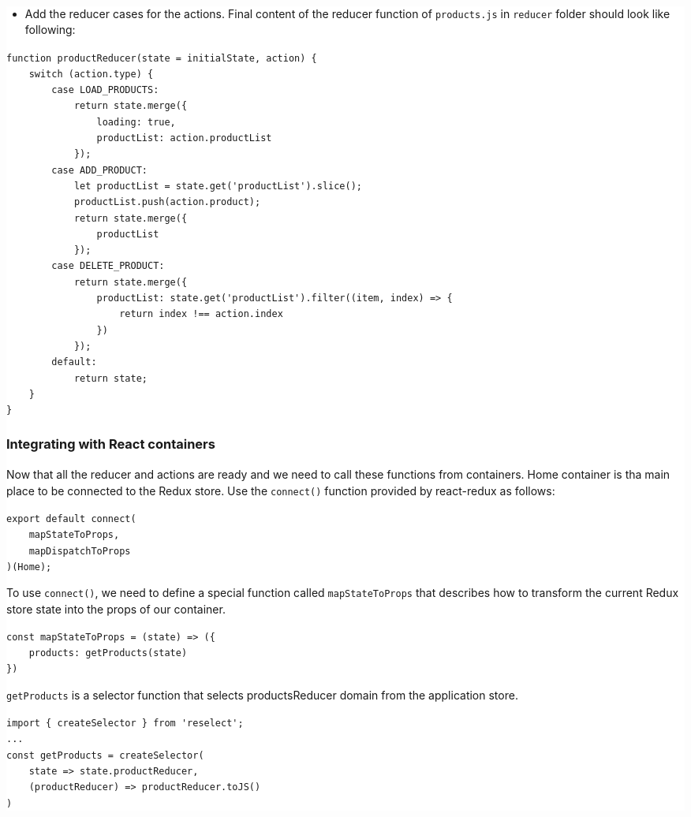 * Add the reducer cases for the actions. Final content of the reducer function of `products.js` in `reducer` folder should look like following:

```
function productReducer(state = initialState, action) {
    switch (action.type) {
        case LOAD_PRODUCTS:
            return state.merge({
                loading: true,
                productList: action.productList
            });
        case ADD_PRODUCT:
            let productList = state.get('productList').slice();
            productList.push(action.product);
            return state.merge({
                productList
            });
        case DELETE_PRODUCT:
            return state.merge({
                productList: state.get('productList').filter((item, index) => {
                    return index !== action.index
                })
            });
        default:
            return state;
    }
}
``` 

### Integrating with React containers

Now that all the reducer and actions are ready and we need to call these functions from containers. Home container is tha main place to be connected to the Redux store. Use the `connect()` function provided by react-redux as follows:

```
export default connect(
	mapStateToProps,
	mapDispatchToProps
)(Home);
```

To use `connect()`, we need to define a special function called `mapStateToProps` that describes how to transform the current Redux store state into the props of our container.

```
const mapStateToProps = (state) => ({
	products: getProducts(state)
})
```

`getProducts` is a selector function that selects productsReducer domain from the application store.

```
import { createSelector } from 'reselect';
...
const getProducts = createSelector(
	state => state.productReducer,
	(productReducer) => productReducer.toJS()
)
```
